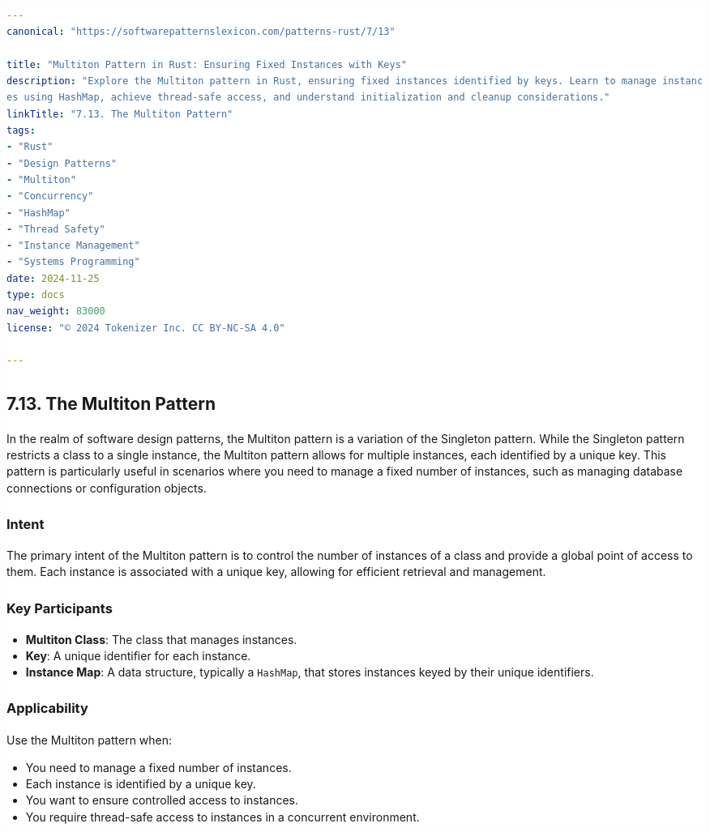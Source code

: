 ```yaml
---
canonical: "https://softwarepatternslexicon.com/patterns-rust/7/13"

title: "Multiton Pattern in Rust: Ensuring Fixed Instances with Keys"
description: "Explore the Multiton pattern in Rust, ensuring fixed instances identified by keys. Learn to manage instances using HashMap, achieve thread-safe access, and understand initialization and cleanup considerations."
linkTitle: "7.13. The Multiton Pattern"
tags:
- "Rust"
- "Design Patterns"
- "Multiton"
- "Concurrency"
- "HashMap"
- "Thread Safety"
- "Instance Management"
- "Systems Programming"
date: 2024-11-25
type: docs
nav_weight: 83000
license: "© 2024 Tokenizer Inc. CC BY-NC-SA 4.0"

---
```


## 7.13. The Multiton Pattern

In the realm of software design patterns, the Multiton pattern is a variation of the Singleton pattern. While the Singleton pattern restricts a class to a single instance, the Multiton pattern allows for multiple instances, each identified by a unique key. This pattern is particularly useful in scenarios where you need to manage a fixed number of instances, such as managing database connections or configuration objects.

### Intent

The primary intent of the Multiton pattern is to control the number of instances of a class and provide a global point of access to them. Each instance is associated with a unique key, allowing for efficient retrieval and management.

### Key Participants

- **Multiton Class**: The class that manages instances.
- **Key**: A unique identifier for each instance.
- **Instance Map**: A data structure, typically a `HashMap`, that stores instances keyed by their unique identifiers.

### Applicability

Use the Multiton pattern when:

- You need to manage a fixed number of instances.
- Each instance is identified by a unique key.
- You want to ensure controlled access to instances.
- You require thread-safe access to instances in a concurrent environment.

